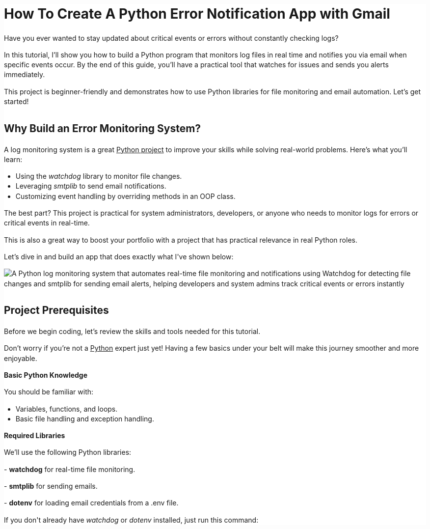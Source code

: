 
# How To Create A Python Error Notification App with Gmail

Have you ever wanted to stay updated about critical events or errors without constantly checking logs?

In this tutorial, I’ll show you how to build a Python program that monitors log files in real time and notifies you via email when specific events occur. By the end of this guide, you’ll have a practical tool that watches for issues and sends you alerts immediately.

This project is beginner-friendly and demonstrates how to use Python libraries for file monitoring and email automation. Let’s get started!

## Why Build an Error Monitoring System?

A log monitoring system is a great [Python project](https://hackr.io/blog/python-projects) to improve your skills while solving real-world problems. Here’s what you’ll learn:

- Using the _watchdog_ library to monitor file changes.  
- Leveraging _smtplib_ to send email notifications.  
- Customizing event handling by overriding methods in an OOP class.

The best part? This project is practical for system administrators, developers, or anyone who needs to monitor logs for errors or critical events in real-time.

This is also a great way to boost your portfolio with a project that has practical relevance in real Python roles.

Let’s dive in and build an app that does exactly what I've shown below:

![A Python log monitoring system that automates real-time file monitoring and notifications using Watchdog for detecting file changes and smtplib for sending email alerts, helping developers and system admins track critical events or errors instantly](https://i.imgur.com/bpZqwjD.gif)

## Project Prerequisites

Before we begin coding, let’s review the skills and tools needed for this tutorial.

Don’t worry if you’re not a [Python](https://hackr.io/blog/what-is-python) expert just yet! Having a few basics under your belt will make this journey smoother and more enjoyable.

**Basic Python Knowledge**

You should be familiar with:

- Variables, functions, and loops.  
- Basic file handling and exception handling.

**Required Libraries**

We’ll use the following Python libraries:

- **watchdog** for real-time file monitoring.

- **smtplib** for sending emails.

- **dotenv** for loading email credentials from a .env file.

If you don't already have _watchdog_ or _dotenv_ installed, just run this command:
